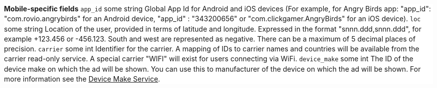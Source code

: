 </tr>
<tr class="odd row">
<td colspan="4" class="entry colsep-1 rowsep-1"
headers="ID-00004dae__entry__266 ID-00004dae__entry__267 ID-00004dae__entry__268 ID-00004dae__entry__269"><strong>Mobile-specific
fields</strong></td>
</tr>
<tr class="even row">
<td class="entry colsep-1 rowsep-1"
headers="ID-00004dae__entry__266"><code
class="ph codeph">app_id</code></td>
<td class="entry colsep-1 rowsep-1"
headers="ID-00004dae__entry__267">some</td>
<td class="entry colsep-1 rowsep-1"
headers="ID-00004dae__entry__268">string</td>
<td class="entry colsep-1 rowsep-1"
headers="ID-00004dae__entry__269">Global App Id for Android and iOS
devices (For example, for Angry Birds app: "app_id":
"com.rovio.angrybirds" for an Android device, "app_id" : "343200656"
or "com.clickgamer.AngryBirds" for an iOS device).</td>
</tr>
<tr class="odd row">
<td class="entry colsep-1 rowsep-1"
headers="ID-00004dae__entry__266"><code
class="ph codeph">loc</code></td>
<td class="entry colsep-1 rowsep-1"
headers="ID-00004dae__entry__267">some</td>
<td class="entry colsep-1 rowsep-1"
headers="ID-00004dae__entry__268">string</td>
<td class="entry colsep-1 rowsep-1"
headers="ID-00004dae__entry__269">Location of the user, provided in
terms of latitude and longitude. Expressed in the format
"snnn.ddd,snnn.ddd", for example +123.456 or -456.123. South and west
are represented as negative. There can be a maximum of 5 decimal places
of precision.</td>
</tr>
<tr class="even row">
<td class="entry colsep-1 rowsep-1"
headers="ID-00004dae__entry__266"><code
class="ph codeph">carrier</code></td>
<td class="entry colsep-1 rowsep-1"
headers="ID-00004dae__entry__267">some</td>
<td class="entry colsep-1 rowsep-1"
headers="ID-00004dae__entry__268">int</td>
<td class="entry colsep-1 rowsep-1"
headers="ID-00004dae__entry__269">Identifier for the carrier. A mapping
of IDs to carrier names and countries will be available from the carrier
read-only service. A special carrier "WIFI" will exist for users
connecting via WiFi.</td>
</tr>
<tr class="odd row">
<td class="entry colsep-1 rowsep-1"
headers="ID-00004dae__entry__266"><code
class="ph codeph">device_make</code></td>
<td class="entry colsep-1 rowsep-1"
headers="ID-00004dae__entry__267">some</td>
<td class="entry colsep-1 rowsep-1"
headers="ID-00004dae__entry__268">int</td>
<td class="entry colsep-1 rowsep-1"
headers="ID-00004dae__entry__269">The ID of the device make on which the
ad will be shown. You can use this to manufacturer of the device on
which the ad will be shown. For more information see the <a
href="https://docs.xandr.com/bundle/xandr-api/page/device-make-service.html"
class="xref" target="_blank">Device Make Service</a>.</td>